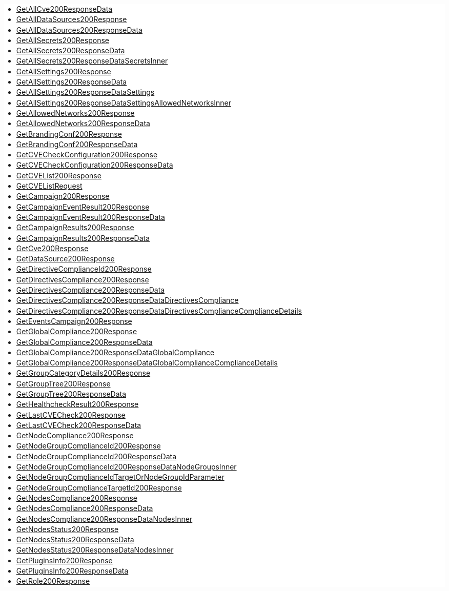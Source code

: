  - [GetAllCve200ResponseData](docs/GetAllCve200ResponseData.md)
 - [GetAllDataSources200Response](docs/GetAllDataSources200Response.md)
 - [GetAllDataSources200ResponseData](docs/GetAllDataSources200ResponseData.md)
 - [GetAllSecrets200Response](docs/GetAllSecrets200Response.md)
 - [GetAllSecrets200ResponseData](docs/GetAllSecrets200ResponseData.md)
 - [GetAllSecrets200ResponseDataSecretsInner](docs/GetAllSecrets200ResponseDataSecretsInner.md)
 - [GetAllSettings200Response](docs/GetAllSettings200Response.md)
 - [GetAllSettings200ResponseData](docs/GetAllSettings200ResponseData.md)
 - [GetAllSettings200ResponseDataSettings](docs/GetAllSettings200ResponseDataSettings.md)
 - [GetAllSettings200ResponseDataSettingsAllowedNetworksInner](docs/GetAllSettings200ResponseDataSettingsAllowedNetworksInner.md)
 - [GetAllowedNetworks200Response](docs/GetAllowedNetworks200Response.md)
 - [GetAllowedNetworks200ResponseData](docs/GetAllowedNetworks200ResponseData.md)
 - [GetBrandingConf200Response](docs/GetBrandingConf200Response.md)
 - [GetBrandingConf200ResponseData](docs/GetBrandingConf200ResponseData.md)
 - [GetCVECheckConfiguration200Response](docs/GetCVECheckConfiguration200Response.md)
 - [GetCVECheckConfiguration200ResponseData](docs/GetCVECheckConfiguration200ResponseData.md)
 - [GetCVEList200Response](docs/GetCVEList200Response.md)
 - [GetCVEListRequest](docs/GetCVEListRequest.md)
 - [GetCampaign200Response](docs/GetCampaign200Response.md)
 - [GetCampaignEventResult200Response](docs/GetCampaignEventResult200Response.md)
 - [GetCampaignEventResult200ResponseData](docs/GetCampaignEventResult200ResponseData.md)
 - [GetCampaignResults200Response](docs/GetCampaignResults200Response.md)
 - [GetCampaignResults200ResponseData](docs/GetCampaignResults200ResponseData.md)
 - [GetCve200Response](docs/GetCve200Response.md)
 - [GetDataSource200Response](docs/GetDataSource200Response.md)
 - [GetDirectiveComplianceId200Response](docs/GetDirectiveComplianceId200Response.md)
 - [GetDirectivesCompliance200Response](docs/GetDirectivesCompliance200Response.md)
 - [GetDirectivesCompliance200ResponseData](docs/GetDirectivesCompliance200ResponseData.md)
 - [GetDirectivesCompliance200ResponseDataDirectivesCompliance](docs/GetDirectivesCompliance200ResponseDataDirectivesCompliance.md)
 - [GetDirectivesCompliance200ResponseDataDirectivesComplianceComplianceDetails](docs/GetDirectivesCompliance200ResponseDataDirectivesComplianceComplianceDetails.md)
 - [GetEventsCampaign200Response](docs/GetEventsCampaign200Response.md)
 - [GetGlobalCompliance200Response](docs/GetGlobalCompliance200Response.md)
 - [GetGlobalCompliance200ResponseData](docs/GetGlobalCompliance200ResponseData.md)
 - [GetGlobalCompliance200ResponseDataGlobalCompliance](docs/GetGlobalCompliance200ResponseDataGlobalCompliance.md)
 - [GetGlobalCompliance200ResponseDataGlobalComplianceComplianceDetails](docs/GetGlobalCompliance200ResponseDataGlobalComplianceComplianceDetails.md)
 - [GetGroupCategoryDetails200Response](docs/GetGroupCategoryDetails200Response.md)
 - [GetGroupTree200Response](docs/GetGroupTree200Response.md)
 - [GetGroupTree200ResponseData](docs/GetGroupTree200ResponseData.md)
 - [GetHealthcheckResult200Response](docs/GetHealthcheckResult200Response.md)
 - [GetLastCVECheck200Response](docs/GetLastCVECheck200Response.md)
 - [GetLastCVECheck200ResponseData](docs/GetLastCVECheck200ResponseData.md)
 - [GetNodeCompliance200Response](docs/GetNodeCompliance200Response.md)
 - [GetNodeGroupComplianceId200Response](docs/GetNodeGroupComplianceId200Response.md)
 - [GetNodeGroupComplianceId200ResponseData](docs/GetNodeGroupComplianceId200ResponseData.md)
 - [GetNodeGroupComplianceId200ResponseDataNodeGroupsInner](docs/GetNodeGroupComplianceId200ResponseDataNodeGroupsInner.md)
 - [GetNodeGroupComplianceIdTargetOrNodeGroupIdParameter](docs/GetNodeGroupComplianceIdTargetOrNodeGroupIdParameter.md)
 - [GetNodeGroupComplianceTargetId200Response](docs/GetNodeGroupComplianceTargetId200Response.md)
 - [GetNodesCompliance200Response](docs/GetNodesCompliance200Response.md)
 - [GetNodesCompliance200ResponseData](docs/GetNodesCompliance200ResponseData.md)
 - [GetNodesCompliance200ResponseDataNodesInner](docs/GetNodesCompliance200ResponseDataNodesInner.md)
 - [GetNodesStatus200Response](docs/GetNodesStatus200Response.md)
 - [GetNodesStatus200ResponseData](docs/GetNodesStatus200ResponseData.md)
 - [GetNodesStatus200ResponseDataNodesInner](docs/GetNodesStatus200ResponseDataNodesInner.md)
 - [GetPluginsInfo200Response](docs/GetPluginsInfo200Response.md)
 - [GetPluginsInfo200ResponseData](docs/GetPluginsInfo200ResponseData.md)
 - [GetRole200Response](docs/GetRole200Response.md)